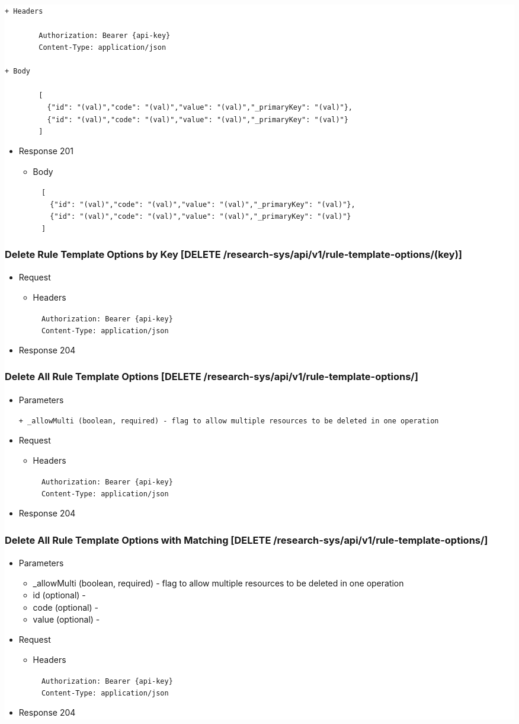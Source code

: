     + Headers

            Authorization: Bearer {api-key}   
            Content-Type: application/json

    + Body
    
            [
              {"id": "(val)","code": "(val)","value": "(val)","_primaryKey": "(val)"},
              {"id": "(val)","code": "(val)","value": "(val)","_primaryKey": "(val)"}
            ]
			
+ Response 201
    
    + Body
            
            [
              {"id": "(val)","code": "(val)","value": "(val)","_primaryKey": "(val)"},
              {"id": "(val)","code": "(val)","value": "(val)","_primaryKey": "(val)"}
            ]
            
### Delete Rule Template Options by Key [DELETE /research-sys/api/v1/rule-template-options/(key)]
	 
+ Request

    + Headers

            Authorization: Bearer {api-key}
            Content-Type: application/json

+ Response 204

### Delete All Rule Template Options [DELETE /research-sys/api/v1/rule-template-options/]

+ Parameters

      + _allowMulti (boolean, required) - flag to allow multiple resources to be deleted in one operation

+ Request

    + Headers

            Authorization: Bearer {api-key}
            Content-Type: application/json

+ Response 204

### Delete All Rule Template Options with Matching [DELETE /research-sys/api/v1/rule-template-options/]

+ Parameters

    + _allowMulti (boolean, required) - flag to allow multiple resources to be deleted in one operation
    + id (optional) - 
    + code (optional) - 
    + value (optional) - 

      
+ Request

    + Headers

            Authorization: Bearer {api-key}
            Content-Type: application/json

+ Response 204
